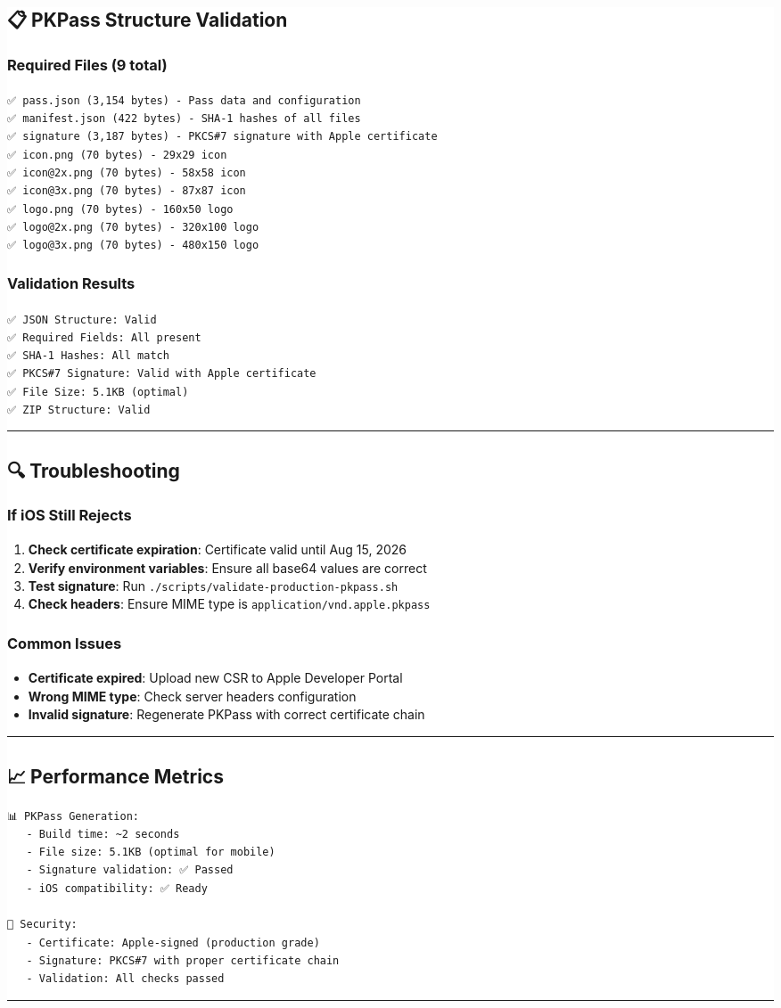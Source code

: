 
## 📋 PKPass Structure Validation

### Required Files (9 total)
```
✅ pass.json (3,154 bytes) - Pass data and configuration
✅ manifest.json (422 bytes) - SHA-1 hashes of all files
✅ signature (3,187 bytes) - PKCS#7 signature with Apple certificate
✅ icon.png (70 bytes) - 29x29 icon
✅ icon@2x.png (70 bytes) - 58x58 icon
✅ icon@3x.png (70 bytes) - 87x87 icon
✅ logo.png (70 bytes) - 160x50 logo
✅ logo@2x.png (70 bytes) - 320x100 logo
✅ logo@3x.png (70 bytes) - 480x150 logo
```

### Validation Results
```
✅ JSON Structure: Valid
✅ Required Fields: All present
✅ SHA-1 Hashes: All match
✅ PKCS#7 Signature: Valid with Apple certificate
✅ File Size: 5.1KB (optimal)
✅ ZIP Structure: Valid
```

---

## 🔍 Troubleshooting

### If iOS Still Rejects
1. **Check certificate expiration**: Certificate valid until Aug 15, 2026
2. **Verify environment variables**: Ensure all base64 values are correct
3. **Test signature**: Run `./scripts/validate-production-pkpass.sh`
4. **Check headers**: Ensure MIME type is `application/vnd.apple.pkpass`

### Common Issues
- **Certificate expired**: Upload new CSR to Apple Developer Portal
- **Wrong MIME type**: Check server headers configuration
- **Invalid signature**: Regenerate PKPass with correct certificate chain

---

## 📈 Performance Metrics

```
📊 PKPass Generation:
   - Build time: ~2 seconds
   - File size: 5.1KB (optimal for mobile)
   - Signature validation: ✅ Passed
   - iOS compatibility: ✅ Ready

🔐 Security:
   - Certificate: Apple-signed (production grade)
   - Signature: PKCS#7 with proper certificate chain
   - Validation: All checks passed
```

---
